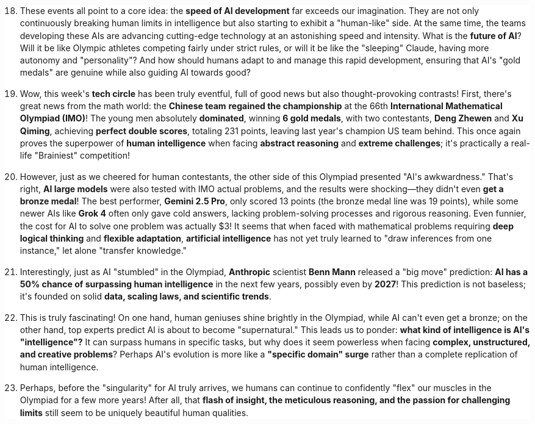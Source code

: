 18. These events all point to a core idea: the **speed of AI development** far exceeds our imagination. They are not only continuously breaking human limits in intelligence but also starting to exhibit a "human-like" side. At the same time, the teams developing these AIs are advancing cutting-edge technology at an astonishing speed and intensity. What is the **future of AI**? Will it be like Olympic athletes competing fairly under strict rules, or will it be like the "sleeping" Claude, having more autonomy and "personality"? And how should humans adapt to and manage this rapid development, ensuring that AI's "gold medals" are genuine while also guiding AI towards good?

19. Wow, this week's **tech circle** has been truly eventful, full of good news but also thought-provoking contrasts! First, there's great news from the math world: the **Chinese team** **regained the championship** at the 66th **International Mathematical Olympiad (IMO)**! The young men absolutely **dominated**, winning **6 gold medals**, with two contestants, **Deng Zhewen** and **Xu Qiming**, achieving **perfect double scores**, totaling 231 points, leaving last year's champion US team behind. This once again proves the superpower of **human intelligence** when facing **abstract reasoning** and **extreme challenges**; it's practically a real-life "Brainiest" competition!

20. However, just as we cheered for human contestants, the other side of this Olympiad presented "AI's awkwardness." That's right, **AI large models** were also tested with IMO actual problems, and the results were shocking—they didn't even **get a bronze medal**! The best performer, **Gemini 2.5 Pro**, only scored 13 points (the bronze medal line was 19 points), while some newer AIs like **Grok 4** often only gave cold answers, lacking problem-solving processes and rigorous reasoning. Even funnier, the cost for AI to solve one problem was actually $3! It seems that when faced with mathematical problems requiring **deep logical thinking** and **flexible adaptation**, **artificial intelligence** has not yet truly learned to "draw inferences from one instance," let alone "transfer knowledge."

21. Interestingly, just as AI "stumbled" in the Olympiad, **Anthropic** scientist **Benn Mann** released a "big move" prediction: **AI has a 50% chance of surpassing human intelligence** in the next few years, possibly even by **2027**! This prediction is not baseless; it's founded on solid **data, scaling laws, and scientific trends**.

22. This is truly fascinating! On one hand, human geniuses shine brightly in the Olympiad, while AI can't even get a bronze; on the other hand, top experts predict AI is about to become "supernatural." This leads us to ponder: **what kind of intelligence is AI's "intelligence"?** It can surpass humans in specific tasks, but why does it seem powerless when facing **complex, unstructured, and creative problems**? Perhaps AI's evolution is more like a **"specific domain" surge** rather than a complete replication of human intelligence.

23. Perhaps, before the "singularity" for AI truly arrives, we humans can continue to confidently "flex" our muscles in the Olympiad for a few more years! After all, that **flash of insight, the meticulous reasoning, and the passion for challenging limits** still seem to be uniquely beautiful human qualities.